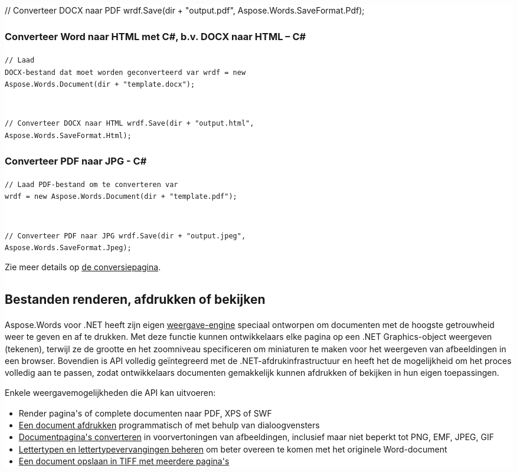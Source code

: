 // Converteer DOCX naar PDF
wrdf.Save(dir + "output.pdf", Aspose.Words.SaveFormat.Pdf);</code></pre>
    </div>
    <div class="codeblock" id="code">
     <h3>
      Converteer Word naar HTML met C#, b.v. DOCX naar HTML – C#
     </h3>
     <pre><code class="cs">// Laad DOCX-bestand dat moet worden geconverteerd
var wrdf = new Aspose.Words.Document(dir + "template.docx");

// Converteer DOCX naar HTML
wrdf.Save(dir + "output.html", Aspose.Words.SaveFormat.Html);</code></pre>
    </div>
    <div class="codeblock" id="code">
     <h3>
      Converteer PDF naar JPG - C#
     </h3>
     <pre><code class="cs">// Laad PDF-bestand om te converteren
var wrdf = new Aspose.Words.Document(dir + "template.pdf");

// Converteer PDF naar JPG
wrdf.Save(dir + "output.jpeg", Aspose.Words.SaveFormat.Jpeg);</code></pre>
    </div>
    <p>
     Zie meer details op <a href="https://products.aspose.com/words/net/conversion/">de conversiepagina</a>.
    </p>
   </div>
   <div class="col-lg-12">
    <h2 class="h2title">
     Bestanden renderen, afdrukken of bekijken
    </h2>
    <p>
     Aspose.Words voor .NET heeft zijn eigen <a href="https://docs.aspose.com/words/net/rendering/">weergave-engine</a> speciaal ontworpen om documenten met de hoogste getrouwheid weer te geven en af te drukken. Met deze functie kunnen ontwikkelaars elke pagina op een .NET Graphics-object weergeven (tekenen), terwijl ze de grootte en het zoomniveau specificeren om miniaturen te maken voor het weergeven van afbeeldingen in een browser. Bovendien is API volledig geïntegreerd met de .NET-afdrukinfrastructuur en heeft het de mogelijkheid om het proces volledig aan te passen, zodat ontwikkelaars documenten gemakkelijk kunnen afdrukken of bekijken in hun eigen toepassingen.
    </p>
    <p>
    Enkele weergavemogelijkheden die API kan uitvoeren:
    </p>
    <ul>
     <li>
      Render pagina's of complete documenten naar PDF, XPS of SWF
     </li>
     <li>
      <a href="https://docs.aspose.com/words/net/print-a-document-programmatically-or-using-dialogs/">Een document afdrukken</a> programmatisch of met behulp van dialoogvensters 
     </li>
     <li>
      <a href="https://docs.aspose.com/words/net/convert-a-document-to-an-image/">Documentpagina's converteren</a> in voorvertoningen van afbeeldingen, inclusief maar niet beperkt tot PNG, EMF, JPEG, GIF
     </li>
     <li>
      <a href="https://docs.aspose.com/words/net/manipulating-and-substitution-truetype-fonts/">Lettertypen en lettertypevervangingen beheren</a> om beter overeen te komen met het originele Word-document
     </li>
     <li>
      <a href="https://docs.aspose.com/words/net/saving-a-document-as-a-multipage-tiff/">Een document opslaan in TIFF met meerdere pagina's</a>
     </li>